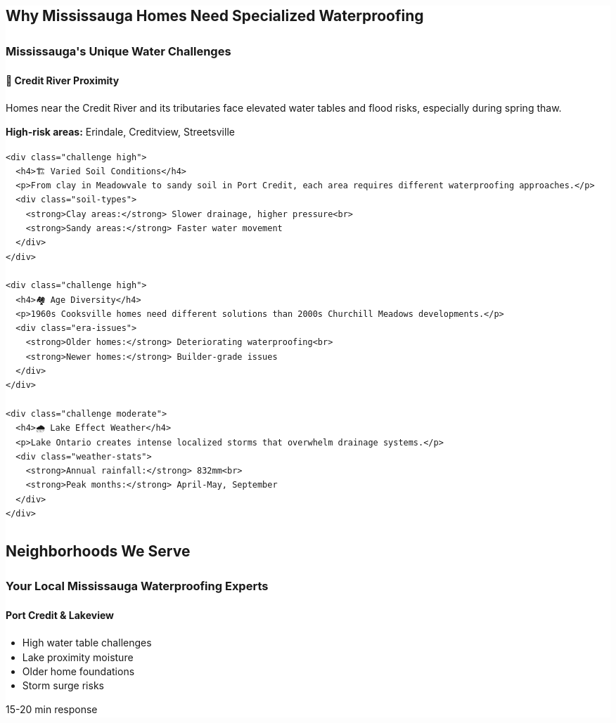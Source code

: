 ## Why Mississauga Homes Need Specialized Waterproofing

<div class="local-challenges">
  <h3>Mississauga's Unique Water Challenges</h3>
  
  <div class="challenge-grid">
    <div class="challenge critical">
      <h4>🌊 Credit River Proximity</h4>
      <p>Homes near the Credit River and its tributaries face elevated water tables and flood risks, especially during spring thaw.</p>
      <div class="affected-areas">
        <strong>High-risk areas:</strong> Erindale, Creditview, Streetsville
      </div>
    </div>
    
    <div class="challenge high">
      <h4>🏗️ Varied Soil Conditions</h4>
      <p>From clay in Meadowvale to sandy soil in Port Credit, each area requires different waterproofing approaches.</p>
      <div class="soil-types">
        <strong>Clay areas:</strong> Slower drainage, higher pressure<br>
        <strong>Sandy areas:</strong> Faster water movement
      </div>
    </div>
    
    <div class="challenge high">
      <h4>🏘️ Age Diversity</h4>
      <p>1960s Cooksville homes need different solutions than 2000s Churchill Meadows developments.</p>
      <div class="era-issues">
        <strong>Older homes:</strong> Deteriorating waterproofing<br>
        <strong>Newer homes:</strong> Builder-grade issues
      </div>
    </div>
    
    <div class="challenge moderate">
      <h4>🌧️ Lake Effect Weather</h4>
      <p>Lake Ontario creates intense localized storms that overwhelm drainage systems.</p>
      <div class="weather-stats">
        <strong>Annual rainfall:</strong> 832mm<br>
        <strong>Peak months:</strong> April-May, September
      </div>
    </div>
  </div>
</div>

## Neighborhoods We Serve

<div class="neighborhoods-section">
  <h3>Your Local Mississauga Waterproofing Experts</h3>
  
  <div class="neighborhood-grid">
    <div class="neighborhood">
      <h4>Port Credit & Lakeview</h4>
      <ul>
        <li>High water table challenges</li>
        <li>Lake proximity moisture</li>
        <li>Older home foundations</li>
        <li>Storm surge risks</li>
      </ul>
      <p class="response">15-20 min response</p>
    </div>
    
